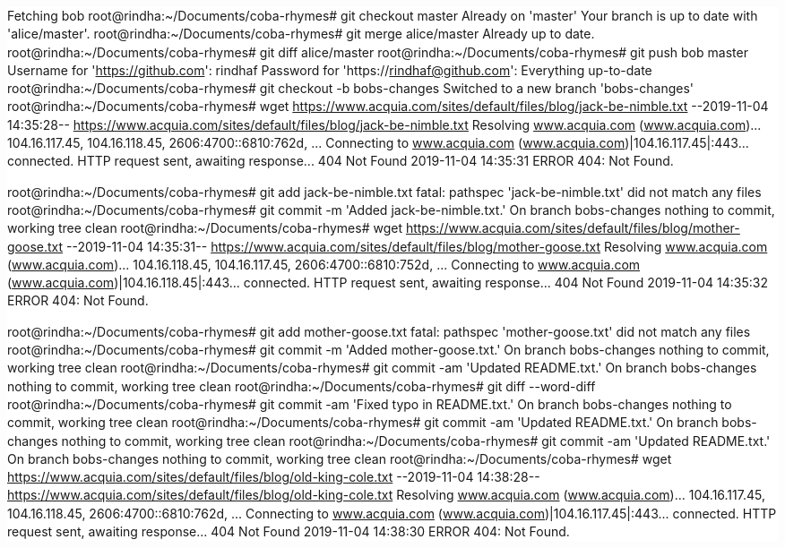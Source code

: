 Fetching bob
root@rindha:~/Documents/coba-rhymes# git checkout master
Already on 'master'
Your branch is up to date with 'alice/master'.
root@rindha:~/Documents/coba-rhymes# git merge alice/master
Already up to date.
root@rindha:~/Documents/coba-rhymes# git diff alice/master
root@rindha:~/Documents/coba-rhymes# git push bob master
Username for 'https://github.com': rindhaf
Password for 'https://rindhaf@github.com': 
Everything up-to-date
root@rindha:~/Documents/coba-rhymes# git checkout -b bobs-changes
Switched to a new branch 'bobs-changes'
root@rindha:~/Documents/coba-rhymes# wget https://www.acquia.com/sites/default/files/blog/jack-be-nimble.txt
--2019-11-04 14:35:28--  https://www.acquia.com/sites/default/files/blog/jack-be-nimble.txt
Resolving www.acquia.com (www.acquia.com)... 104.16.117.45, 104.16.118.45, 2606:4700::6810:762d, ...
Connecting to www.acquia.com (www.acquia.com)|104.16.117.45|:443... connected.
HTTP request sent, awaiting response... 404 Not Found
2019-11-04 14:35:31 ERROR 404: Not Found.

root@rindha:~/Documents/coba-rhymes# git add jack-be-nimble.txt
fatal: pathspec 'jack-be-nimble.txt' did not match any files
root@rindha:~/Documents/coba-rhymes# git commit -m 'Added jack-be-nimble.txt.'
On branch bobs-changes
nothing to commit, working tree clean
root@rindha:~/Documents/coba-rhymes# wget https://www.acquia.com/sites/default/files/blog/mother-goose.txt
--2019-11-04 14:35:31--  https://www.acquia.com/sites/default/files/blog/mother-goose.txt
Resolving www.acquia.com (www.acquia.com)... 104.16.118.45, 104.16.117.45, 2606:4700::6810:752d, ...
Connecting to www.acquia.com (www.acquia.com)|104.16.118.45|:443... connected.
HTTP request sent, awaiting response... 404 Not Found
2019-11-04 14:35:32 ERROR 404: Not Found.

root@rindha:~/Documents/coba-rhymes# git add mother-goose.txt
fatal: pathspec 'mother-goose.txt' did not match any files
root@rindha:~/Documents/coba-rhymes# git commit -m 'Added mother-goose.txt.'
On branch bobs-changes
nothing to commit, working tree clean
root@rindha:~/Documents/coba-rhymes# git commit -am 'Updated README.txt.'
On branch bobs-changes
nothing to commit, working tree clean
root@rindha:~/Documents/coba-rhymes# git diff --word-diff
root@rindha:~/Documents/coba-rhymes# git commit -am 'Fixed typo in README.txt.'
On branch bobs-changes
nothing to commit, working tree clean
root@rindha:~/Documents/coba-rhymes# git commit -am 'Updated README.txt.'
On branch bobs-changes
nothing to commit, working tree clean
root@rindha:~/Documents/coba-rhymes# git commit -am 'Updated README.txt.'
On branch bobs-changes
nothing to commit, working tree clean
root@rindha:~/Documents/coba-rhymes# wget https://www.acquia.com/sites/default/files/blog/old-king-cole.txt
--2019-11-04 14:38:28--  https://www.acquia.com/sites/default/files/blog/old-king-cole.txt
Resolving www.acquia.com (www.acquia.com)... 104.16.117.45, 104.16.118.45, 2606:4700::6810:762d, ...
Connecting to www.acquia.com (www.acquia.com)|104.16.117.45|:443... connected.
HTTP request sent, awaiting response... 404 Not Found
2019-11-04 14:38:30 ERROR 404: Not Found.
